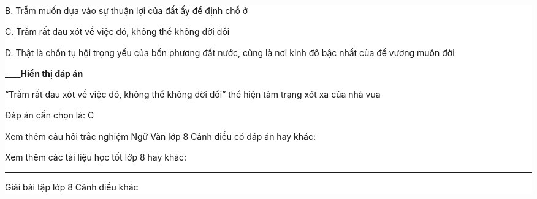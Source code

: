 B. Trẫm muốn dựa vào sự thuận lợi của đất ấy để định chỗ ở

C. Trẫm rất đau xót về việc đó, không thể không dời đổi

D. Thật là chốn tụ hội trọng yếu của bốn phương đất nước, cũng là nơi kinh đô bậc nhất của đế vương muôn đời

____**Hiển thị đáp án**

“Trẫm rất đau xót về việc đó, không thể không dời đổi” thể hiện tâm trạng xót xa của nhà vua

Đáp án cần chọn là: C

Xem thêm câu hỏi trắc nghiệm Ngữ Văn lớp 8 Cánh diều có đáp án hay khác:

Xem thêm các tài liệu học tốt lớp 8 hay khác:

* * *

Giải bài tập lớp 8 Cánh diều khác

